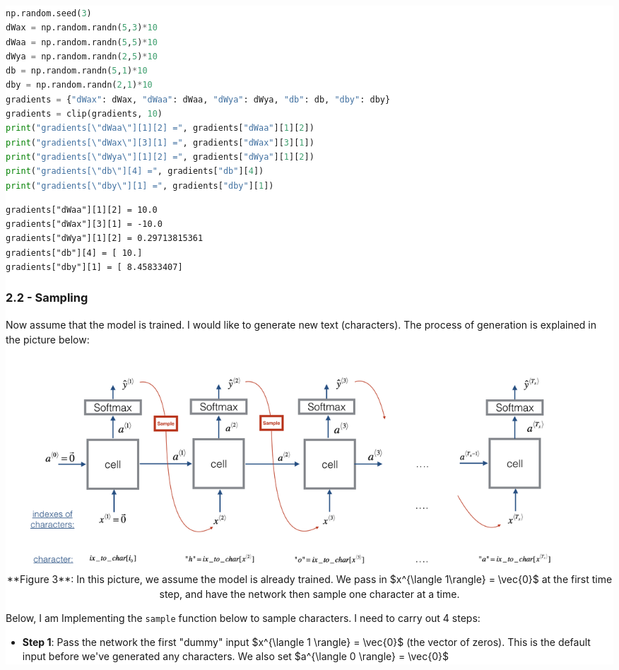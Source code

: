```python
np.random.seed(3)
dWax = np.random.randn(5,3)*10
dWaa = np.random.randn(5,5)*10
dWya = np.random.randn(2,5)*10
db = np.random.randn(5,1)*10
dby = np.random.randn(2,1)*10
gradients = {"dWax": dWax, "dWaa": dWaa, "dWya": dWya, "db": db, "dby": dby}
gradients = clip(gradients, 10)
print("gradients[\"dWaa\"][1][2] =", gradients["dWaa"][1][2])
print("gradients[\"dWax\"][3][1] =", gradients["dWax"][3][1])
print("gradients[\"dWya\"][1][2] =", gradients["dWya"][1][2])
print("gradients[\"db\"][4] =", gradients["db"][4])
print("gradients[\"dby\"][1] =", gradients["dby"][1])
```

    gradients["dWaa"][1][2] = 10.0
    gradients["dWax"][3][1] = -10.0
    gradients["dWya"][1][2] = 0.29713815361
    gradients["db"][4] = [ 10.]
    gradients["dby"][1] = [ 8.45833407]


### 2.2 - Sampling

Now assume that the model is trained. I would like to generate new text (characters). The process of generation is explained in the picture below:

<img src="images/dinos3.png" style="width:500;height:300px;">
<caption><center> **Figure 3**: In this picture, we assume the model is already trained. We pass in $x^{\langle 1\rangle} = \vec{0}$ at the first time step, and have the network then sample one character at a time. </center></caption>

Below, I am Implementing the `sample` function below to sample characters. I need to carry out 4 steps:

- **Step 1**: Pass the network the first "dummy" input $x^{\langle 1 \rangle} = \vec{0}$ (the vector of zeros). This is the default input before we've generated any characters. We also set $a^{\langle 0 \rangle} = \vec{0}$
